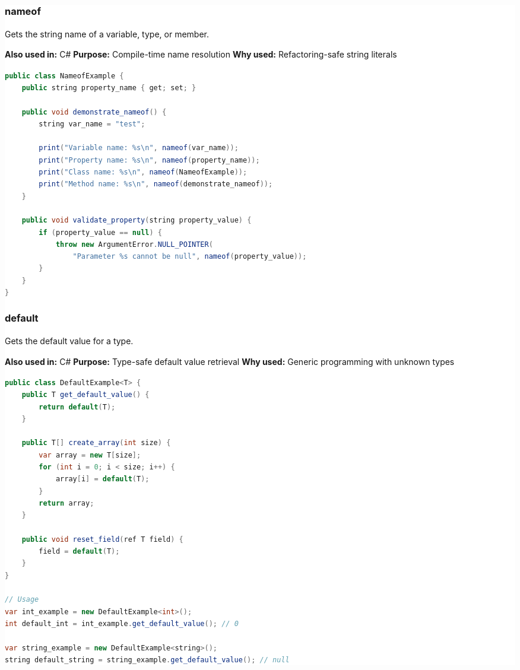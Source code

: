 ### **nameof**
Gets the string name of a variable, type, or member.

**Also used in:** C#
**Purpose:** Compile-time name resolution
**Why used:** Refactoring-safe string literals

```java
public class NameofExample {
    public string property_name { get; set; }
    
    public void demonstrate_nameof() {
        string var_name = "test";
        
        print("Variable name: %s\n", nameof(var_name));
        print("Property name: %s\n", nameof(property_name));
        print("Class name: %s\n", nameof(NameofExample));
        print("Method name: %s\n", nameof(demonstrate_nameof));
    }
    
    public void validate_property(string property_value) {
        if (property_value == null) {
            throw new ArgumentError.NULL_POINTER(
                "Parameter %s cannot be null", nameof(property_value));
        }
    }
}
```

### **default**
Gets the default value for a type.

**Also used in:** C#
**Purpose:** Type-safe default value retrieval
**Why used:** Generic programming with unknown types

```java
public class DefaultExample<T> {
    public T get_default_value() {
        return default(T);
    }
    
    public T[] create_array(int size) {
        var array = new T[size];
        for (int i = 0; i < size; i++) {
            array[i] = default(T);
        }
        return array;
    }
    
    public void reset_field(ref T field) {
        field = default(T);
    }
}

// Usage
var int_example = new DefaultExample<int>();
int default_int = int_example.get_default_value(); // 0

var string_example = new DefaultExample<string>();
string default_string = string_example.get_default_value(); // null
```
